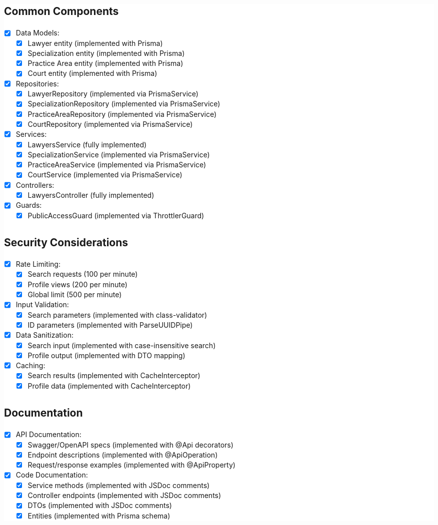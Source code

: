 ## Common Components

- [x] Data Models:
  - [x] Lawyer entity (implemented with Prisma)
  - [x] Specialization entity (implemented with Prisma)
  - [x] Practice Area entity (implemented with Prisma)
  - [x] Court entity (implemented with Prisma)
- [x] Repositories:
  - [x] LawyerRepository (implemented via PrismaService)
  - [x] SpecializationRepository (implemented via PrismaService)
  - [x] PracticeAreaRepository (implemented via PrismaService)
  - [x] CourtRepository (implemented via PrismaService)
- [x] Services:
  - [x] LawyersService (fully implemented)
  - [x] SpecializationService (implemented via PrismaService)
  - [x] PracticeAreaService (implemented via PrismaService)
  - [x] CourtService (implemented via PrismaService)
- [x] Controllers:
  - [x] LawyersController (fully implemented)
- [x] Guards:
  - [x] PublicAccessGuard (implemented via ThrottlerGuard)

## Security Considerations

- [x] Rate Limiting:
  - [x] Search requests (100 per minute)
  - [x] Profile views (200 per minute)
  - [x] Global limit (500 per minute)
- [x] Input Validation:
  - [x] Search parameters (implemented with class-validator)
  - [x] ID parameters (implemented with ParseUUIDPipe)
- [x] Data Sanitization:
  - [x] Search input (implemented with case-insensitive search)
  - [x] Profile output (implemented with DTO mapping)
- [x] Caching:
  - [x] Search results (implemented with CacheInterceptor)
  - [x] Profile data (implemented with CacheInterceptor)

## Documentation

- [x] API Documentation:
  - [x] Swagger/OpenAPI specs (implemented with @Api decorators)
  - [x] Endpoint descriptions (implemented with @ApiOperation)
  - [x] Request/response examples (implemented with @ApiProperty)
- [x] Code Documentation:
  - [x] Service methods (implemented with JSDoc comments)
  - [x] Controller endpoints (implemented with JSDoc comments)
  - [x] DTOs (implemented with JSDoc comments)
  - [x] Entities (implemented with Prisma schema)
